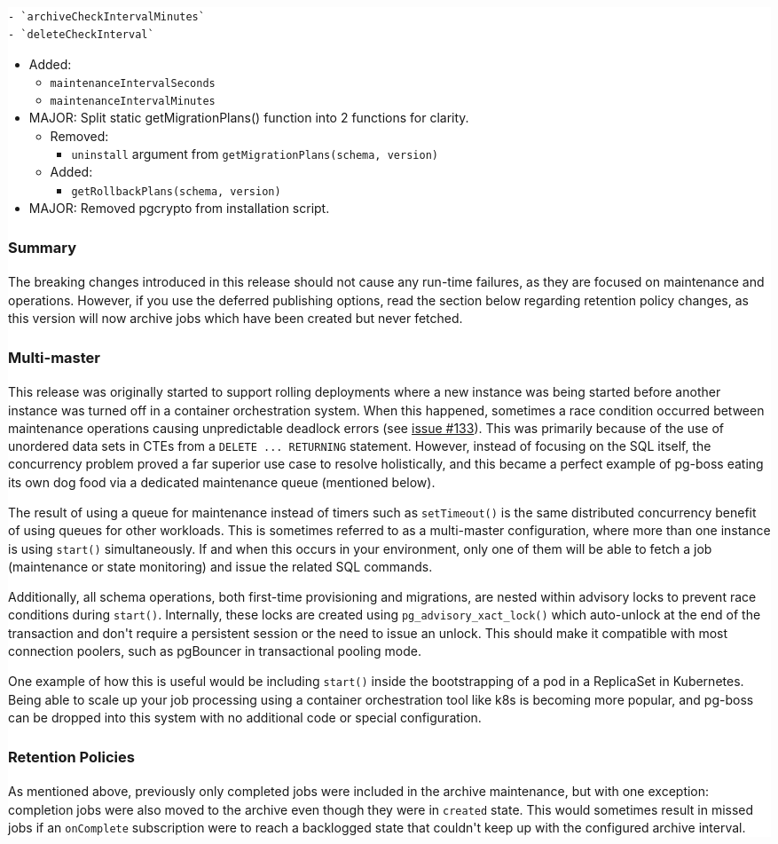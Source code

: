     - `archiveCheckIntervalMinutes`
    - `deleteCheckInterval`
  - Added:
    - `maintenanceIntervalSeconds`
    - `maintenanceIntervalMinutes`
- MAJOR: Split static getMigrationPlans() function into 2 functions for clarity.
  - Removed:
    - `uninstall` argument from `getMigrationPlans(schema, version)`
  - Added:
    - `getRollbackPlans(schema, version)`
- MAJOR: Removed pgcrypto from installation script.

### Summary

The breaking changes introduced in this release should not cause any run-time failures, as they are focused on maintenance and operations. However, if you use the deferred publishing options, read the section below regarding retention policy changes, as this version will now archive jobs which have been created but never fetched.

### Multi-master

This release was originally started to support rolling deployments where a new instance was being started before another instance was turned off in a container orchestration system.  When this happened, sometimes a race condition occurred between maintenance operations causing unpredictable deadlock errors (see [issue #133](https://github.com/timgit/pg-boss/issues/133)). This was primarily because of the use of unordered data sets in CTEs from a `DELETE ... RETURNING` statement. However, instead of focusing on the SQL itself, the concurrency problem proved a far superior use case to resolve holistically, and this became a perfect example of pg-boss eating its own dog food via a dedicated maintenance queue (mentioned below).

The result of using a queue for maintenance instead of timers such as `setTimeout()` is the same distributed concurrency benefit of using queues for other workloads. This is sometimes referred to as a multi-master configuration, where more than one instance is using `start()` simultaneously. If and when this occurs in your environment, only one of them will be able to fetch a job (maintenance or state monitoring) and issue the related SQL commands.

Additionally, all schema operations, both first-time provisioning and migrations, are nested within advisory locks to prevent race conditions during `start()`. Internally, these locks are created using `pg_advisory_xact_lock()` which auto-unlock at the end of the transaction and don't require a persistent session or the need to issue an unlock. This should make it compatible with most connection poolers, such as pgBouncer in transactional pooling mode.

One example of how this is useful would be including `start()` inside the bootstrapping of a pod in a ReplicaSet in Kubernetes. Being able to scale up your job processing using a container orchestration tool like k8s is becoming more popular, and pg-boss can be dropped into this system with no additional code or special configuration.

### Retention Policies

As mentioned above, previously only completed jobs were included in the archive maintenance, but with one exception: completion jobs were also moved to the archive even though they were in `created` state. This would sometimes result in missed jobs if an `onComplete` subscription were to reach a backlogged state that couldn't keep up with the configured archive interval.
